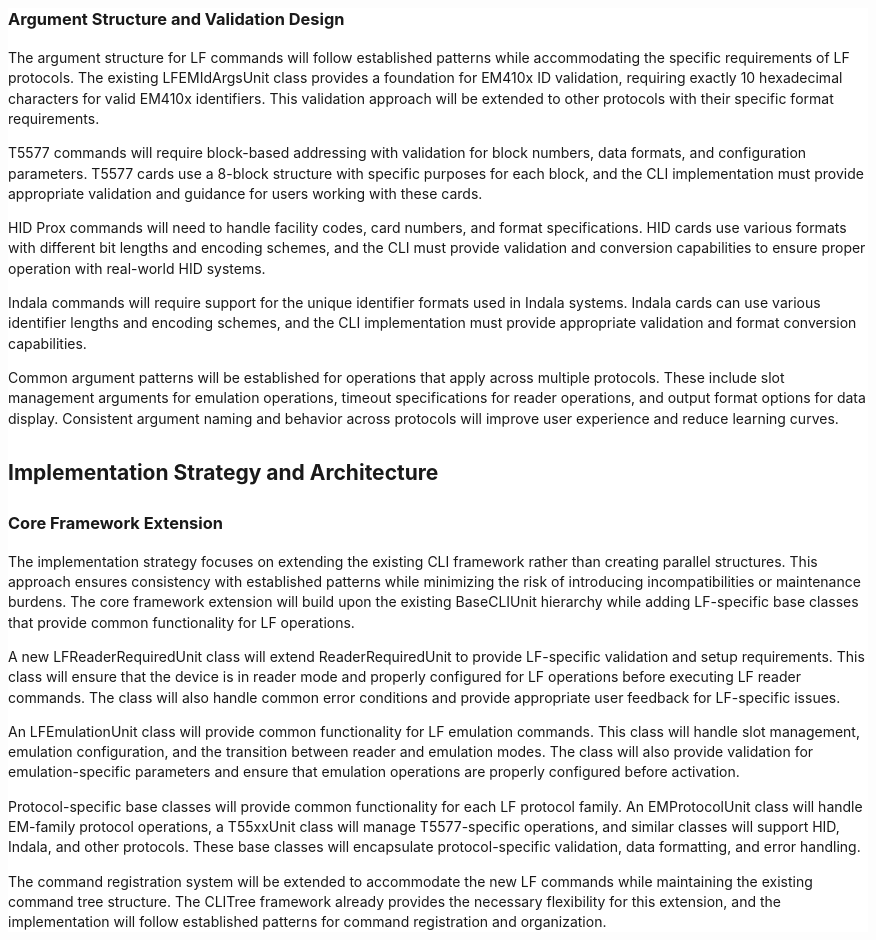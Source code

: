 ### Argument Structure and Validation Design

The argument structure for LF commands will follow established patterns while accommodating the specific requirements of LF protocols. The existing LFEMIdArgsUnit class provides a foundation for EM410x ID validation, requiring exactly 10 hexadecimal characters for valid EM410x identifiers. This validation approach will be extended to other protocols with their specific format requirements.

T5577 commands will require block-based addressing with validation for block numbers, data formats, and configuration parameters. T5577 cards use a 8-block structure with specific purposes for each block, and the CLI implementation must provide appropriate validation and guidance for users working with these cards.

HID Prox commands will need to handle facility codes, card numbers, and format specifications. HID cards use various formats with different bit lengths and encoding schemes, and the CLI must provide validation and conversion capabilities to ensure proper operation with real-world HID systems.

Indala commands will require support for the unique identifier formats used in Indala systems. Indala cards can use various identifier lengths and encoding schemes, and the CLI implementation must provide appropriate validation and format conversion capabilities.

Common argument patterns will be established for operations that apply across multiple protocols. These include slot management arguments for emulation operations, timeout specifications for reader operations, and output format options for data display. Consistent argument naming and behavior across protocols will improve user experience and reduce learning curves.

## Implementation Strategy and Architecture

### Core Framework Extension

The implementation strategy focuses on extending the existing CLI framework rather than creating parallel structures. This approach ensures consistency with established patterns while minimizing the risk of introducing incompatibilities or maintenance burdens. The core framework extension will build upon the existing BaseCLIUnit hierarchy while adding LF-specific base classes that provide common functionality for LF operations.

A new LFReaderRequiredUnit class will extend ReaderRequiredUnit to provide LF-specific validation and setup requirements. This class will ensure that the device is in reader mode and properly configured for LF operations before executing LF reader commands. The class will also handle common error conditions and provide appropriate user feedback for LF-specific issues.

An LFEmulationUnit class will provide common functionality for LF emulation commands. This class will handle slot management, emulation configuration, and the transition between reader and emulation modes. The class will also provide validation for emulation-specific parameters and ensure that emulation operations are properly configured before activation.

Protocol-specific base classes will provide common functionality for each LF protocol family. An EMProtocolUnit class will handle EM-family protocol operations, a T55xxUnit class will manage T5577-specific operations, and similar classes will support HID, Indala, and other protocols. These base classes will encapsulate protocol-specific validation, data formatting, and error handling.

The command registration system will be extended to accommodate the new LF commands while maintaining the existing command tree structure. The CLITree framework already provides the necessary flexibility for this extension, and the implementation will follow established patterns for command registration and organization.
